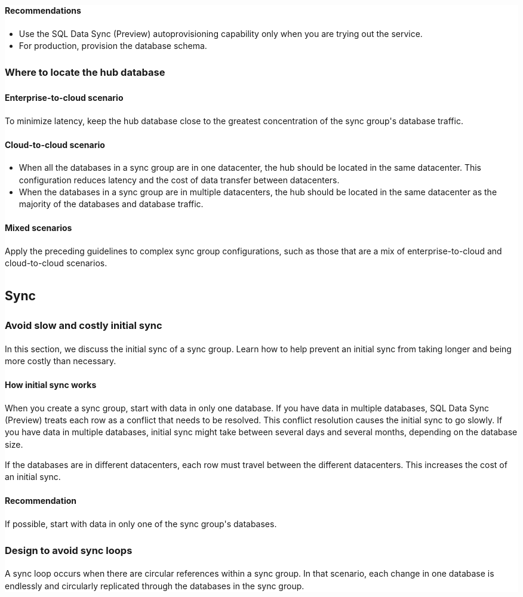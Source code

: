 #### Recommendations

-   Use the SQL Data Sync (Preview) autoprovisioning capability only when you are trying out the service.  
-   For production, provision the database schema.

### <a name="locate-hub"></a> Where to locate the hub database

#### Enterprise-to-cloud scenario

To minimize latency, keep the hub database close to the greatest concentration of the sync group's database traffic.

#### Cloud-to-cloud scenario

-   When all the databases in a sync group are in one datacenter, the hub should be located in the same datacenter. This configuration reduces latency and the cost of data transfer between datacenters.
-   When the databases in a sync group are in multiple datacenters, the hub should be located in the same datacenter as the majority of the databases and database traffic.

#### Mixed scenarios

Apply the preceding guidelines to complex sync group configurations, such as those that are a mix of enterprise-to-cloud and cloud-to-cloud scenarios.

## Sync

### <a name="avoid-a-slow-and-costly-initial-synchronization"></a> Avoid slow and costly initial sync

In this section, we discuss the initial sync of a sync group. Learn how to help prevent an initial sync from taking longer and being more costly than necessary.

#### How initial sync works

When you create a sync group, start with data in only one database. If you have data in multiple databases, SQL Data Sync (Preview) treats each row as a conflict that needs to be resolved. This conflict resolution causes the initial sync to go slowly. If you have data in multiple databases, initial sync might take between several days and several months, depending on the database size.

If the databases are in different datacenters, each row must travel between the different datacenters. This increases the cost of an initial sync.

#### Recommendation

If possible, start with data in only one of the sync group's databases.

### <a name="design-to-avoid-synchronization-loops"></a> Design to avoid sync loops

A sync loop occurs when there are circular references within a sync group. In that scenario, each change in one database is endlessly and circularly replicated through the databases in the sync group.   
